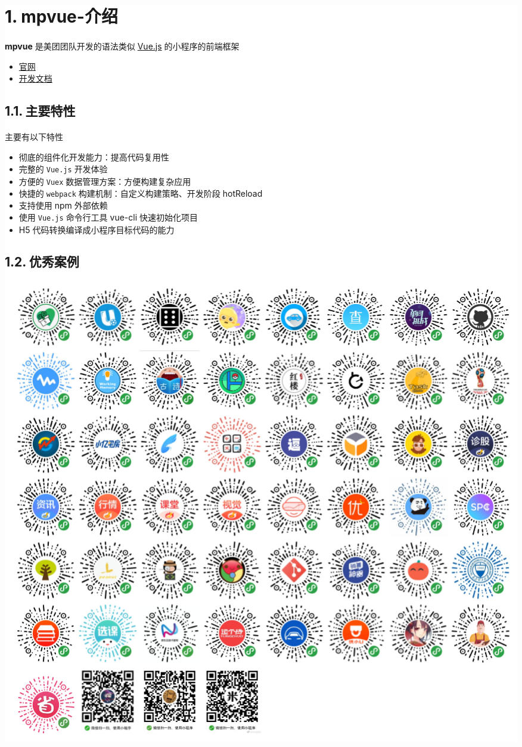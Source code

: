 # 1. mpvue-介绍

**mpvue** 是美团团队开发的语法类似 [Vue.js](https://vuejs.org/) 的小程序的前端框架

- [官网](http://mpvue.com/)
- [开发文档](http://mpvue.com/mpvue/)

## 1.1. 主要特性

主要有以下特性

- 彻底的组件化开发能力：提高代码复用性
- 完整的 `Vue.js` 开发体验
- 方便的 `Vuex` 数据管理方案：方便构建复杂应用
- 快捷的 `webpack` 构建机制：自定义构建策略、开发阶段 hotReload
- 支持使用 npm 外部依赖
- 使用 `Vue.js` 命令行工具 vue-cli 快速初始化项目
- H5 代码转换编译成小程序目标代码的能力

## 1.2. 优秀案例

![1542077018582](medias/1542077018582.png)
